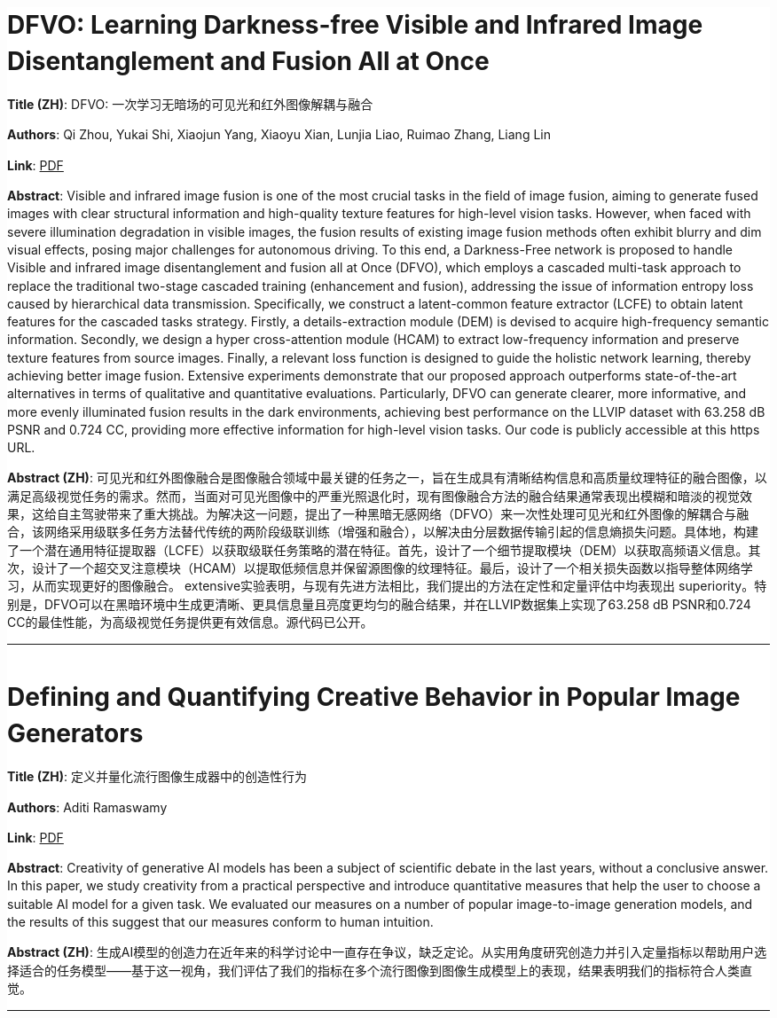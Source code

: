 # DFVO: Learning Darkness-free Visible and Infrared Image Disentanglement and Fusion All at Once 

**Title (ZH)**: DFVO: 一次学习无暗场的可见光和红外图像解耦与融合 

**Authors**: Qi Zhou, Yukai Shi, Xiaojun Yang, Xiaoyu Xian, Lunjia Liao, Ruimao Zhang, Liang Lin  

**Link**: [PDF](https://arxiv.org/pdf/2505.04526)  

**Abstract**: Visible and infrared image fusion is one of the most crucial tasks in the field of image fusion, aiming to generate fused images with clear structural information and high-quality texture features for high-level vision tasks. However, when faced with severe illumination degradation in visible images, the fusion results of existing image fusion methods often exhibit blurry and dim visual effects, posing major challenges for autonomous driving. To this end, a Darkness-Free network is proposed to handle Visible and infrared image disentanglement and fusion all at Once (DFVO), which employs a cascaded multi-task approach to replace the traditional two-stage cascaded training (enhancement and fusion), addressing the issue of information entropy loss caused by hierarchical data transmission. Specifically, we construct a latent-common feature extractor (LCFE) to obtain latent features for the cascaded tasks strategy. Firstly, a details-extraction module (DEM) is devised to acquire high-frequency semantic information. Secondly, we design a hyper cross-attention module (HCAM) to extract low-frequency information and preserve texture features from source images. Finally, a relevant loss function is designed to guide the holistic network learning, thereby achieving better image fusion. Extensive experiments demonstrate that our proposed approach outperforms state-of-the-art alternatives in terms of qualitative and quantitative evaluations. Particularly, DFVO can generate clearer, more informative, and more evenly illuminated fusion results in the dark environments, achieving best performance on the LLVIP dataset with 63.258 dB PSNR and 0.724 CC, providing more effective information for high-level vision tasks. Our code is publicly accessible at this https URL. 

**Abstract (ZH)**: 可见光和红外图像融合是图像融合领域中最关键的任务之一，旨在生成具有清晰结构信息和高质量纹理特征的融合图像，以满足高级视觉任务的需求。然而，当面对可见光图像中的严重光照退化时，现有图像融合方法的融合结果通常表现出模糊和暗淡的视觉效果，这给自主驾驶带来了重大挑战。为解决这一问题，提出了一种黑暗无感网络（DFVO）来一次性处理可见光和红外图像的解耦合与融合，该网络采用级联多任务方法替代传统的两阶段级联训练（增强和融合），以解决由分层数据传输引起的信息熵损失问题。具体地，构建了一个潜在通用特征提取器（LCFE）以获取级联任务策略的潜在特征。首先，设计了一个细节提取模块（DEM）以获取高频语义信息。其次，设计了一个超交叉注意模块（HCAM）以提取低频信息并保留源图像的纹理特征。最后，设计了一个相关损失函数以指导整体网络学习，从而实现更好的图像融合。 extensive实验表明，与现有先进方法相比，我们提出的方法在定性和定量评估中均表现出 superiority。特别是，DFVO可以在黑暗环境中生成更清晰、更具信息量且亮度更均匀的融合结果，并在LLVIP数据集上实现了63.258 dB PSNR和0.724 CC的最佳性能，为高级视觉任务提供更有效信息。源代码已公开。 

---
# Defining and Quantifying Creative Behavior in Popular Image Generators 

**Title (ZH)**: 定义并量化流行图像生成器中的创造性行为 

**Authors**: Aditi Ramaswamy  

**Link**: [PDF](https://arxiv.org/pdf/2505.04497)  

**Abstract**: Creativity of generative AI models has been a subject of scientific debate in the last years, without a conclusive answer. In this paper, we study creativity from a practical perspective and introduce quantitative measures that help the user to choose a suitable AI model for a given task. We evaluated our measures on a number of popular image-to-image generation models, and the results of this suggest that our measures conform to human intuition. 

**Abstract (ZH)**: 生成AI模型的创造力在近年来的科学讨论中一直存在争议，缺乏定论。从实用角度研究创造力并引入定量指标以帮助用户选择适合的任务模型——基于这一视角，我们评估了我们的指标在多个流行图像到图像生成模型上的表现，结果表明我们的指标符合人类直觉。 

---